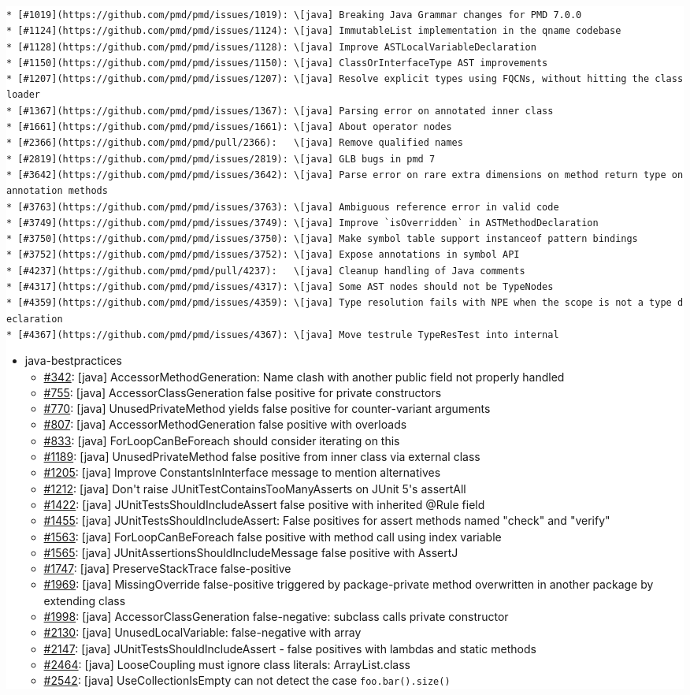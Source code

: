     * [#1019](https://github.com/pmd/pmd/issues/1019): \[java] Breaking Java Grammar changes for PMD 7.0.0
    * [#1124](https://github.com/pmd/pmd/issues/1124): \[java] ImmutableList implementation in the qname codebase
    * [#1128](https://github.com/pmd/pmd/issues/1128): \[java] Improve ASTLocalVariableDeclaration
    * [#1150](https://github.com/pmd/pmd/issues/1150): \[java] ClassOrInterfaceType AST improvements
    * [#1207](https://github.com/pmd/pmd/issues/1207): \[java] Resolve explicit types using FQCNs, without hitting the classloader
    * [#1367](https://github.com/pmd/pmd/issues/1367): \[java] Parsing error on annotated inner class
    * [#1661](https://github.com/pmd/pmd/issues/1661): \[java] About operator nodes
    * [#2366](https://github.com/pmd/pmd/pull/2366):   \[java] Remove qualified names
    * [#2819](https://github.com/pmd/pmd/issues/2819): \[java] GLB bugs in pmd 7
    * [#3642](https://github.com/pmd/pmd/issues/3642): \[java] Parse error on rare extra dimensions on method return type on annotation methods
    * [#3763](https://github.com/pmd/pmd/issues/3763): \[java] Ambiguous reference error in valid code
    * [#3749](https://github.com/pmd/pmd/issues/3749): \[java] Improve `isOverridden` in ASTMethodDeclaration
    * [#3750](https://github.com/pmd/pmd/issues/3750): \[java] Make symbol table support instanceof pattern bindings
    * [#3752](https://github.com/pmd/pmd/issues/3752): \[java] Expose annotations in symbol API
    * [#4237](https://github.com/pmd/pmd/pull/4237):   \[java] Cleanup handling of Java comments
    * [#4317](https://github.com/pmd/pmd/issues/4317): \[java] Some AST nodes should not be TypeNodes
    * [#4359](https://github.com/pmd/pmd/issues/4359): \[java] Type resolution fails with NPE when the scope is not a type declaration
    * [#4367](https://github.com/pmd/pmd/issues/4367): \[java] Move testrule TypeResTest into internal
* java-bestpractices
    * [#342](https://github.com/pmd/pmd/issues/342):   \[java] AccessorMethodGeneration: Name clash with another public field not properly handled
    * [#755](https://github.com/pmd/pmd/issues/755):   \[java] AccessorClassGeneration false positive for private constructors
    * [#770](https://github.com/pmd/pmd/issues/770):   \[java] UnusedPrivateMethod yields false positive for counter-variant arguments
    * [#807](https://github.com/pmd/pmd/issues/807):   \[java] AccessorMethodGeneration false positive with overloads
    * [#833](https://github.com/pmd/pmd/issues/833):   \[java] ForLoopCanBeForeach should consider iterating on this
    * [#1189](https://github.com/pmd/pmd/issues/1189): \[java] UnusedPrivateMethod false positive from inner class via external class
    * [#1205](https://github.com/pmd/pmd/issues/1205): \[java] Improve ConstantsInInterface message to mention alternatives
    * [#1212](https://github.com/pmd/pmd/issues/1212): \[java] Don't raise JUnitTestContainsTooManyAsserts on JUnit 5's assertAll
    * [#1422](https://github.com/pmd/pmd/issues/1422): \[java] JUnitTestsShouldIncludeAssert false positive with inherited @<!-- -->Rule field
    * [#1455](https://github.com/pmd/pmd/issues/1455): \[java] JUnitTestsShouldIncludeAssert: False positives for assert methods named "check" and "verify"
    * [#1563](https://github.com/pmd/pmd/issues/1563): \[java] ForLoopCanBeForeach false positive with method call using index variable
    * [#1565](https://github.com/pmd/pmd/issues/1565): \[java] JUnitAssertionsShouldIncludeMessage false positive with AssertJ
    * [#1747](https://github.com/pmd/pmd/issues/1747): \[java] PreserveStackTrace false-positive
    * [#1969](https://github.com/pmd/pmd/issues/1969): \[java] MissingOverride false-positive triggered by package-private method overwritten in another package by extending class
    * [#1998](https://github.com/pmd/pmd/issues/1998): \[java] AccessorClassGeneration false-negative: subclass calls private constructor
    * [#2130](https://github.com/pmd/pmd/issues/2130): \[java] UnusedLocalVariable: false-negative with array
    * [#2147](https://github.com/pmd/pmd/issues/2147): \[java] JUnitTestsShouldIncludeAssert - false positives with lambdas and static methods
    * [#2464](https://github.com/pmd/pmd/issues/2464): \[java] LooseCoupling must ignore class literals: ArrayList.class
    * [#2542](https://github.com/pmd/pmd/issues/2542): \[java] UseCollectionIsEmpty can not detect the case `foo.bar().size()`